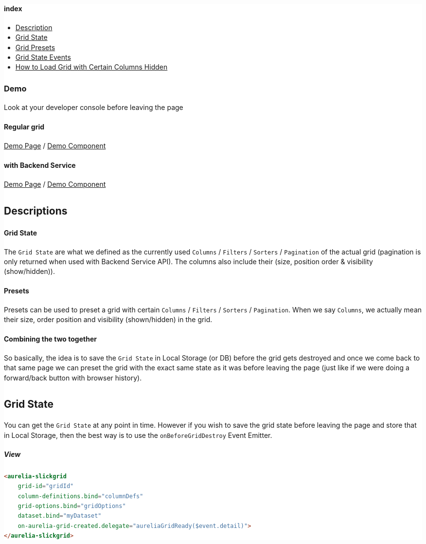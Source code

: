 #### index
- [Description](#descriptions)
- [Grid State](#grid-state-1)
- [Grid Presets](#grid-presets)
- [Grid State Events](#grid-state-events)
- [How to Load Grid with Certain Columns Hidden](#how-to-load-grid-with-certain-columns-preset-example-hide-certain-columns-on-load)

### Demo
Look at your developer console before leaving the page
#### Regular grid
[Demo Page](https://ghiscoding.github.io/aurelia-slickgrid/#/slickgrid/example4) / [Demo Component](https://github.com/ghiscoding/aurelia-slickgrid/blob/master/src/examples/slickgrid/example4.ts)

#### with Backend Service
[Demo Page](https://ghiscoding.github.io/aurelia-slickgrid/#/slickgrid/example6) / [Demo Component](https://github.com/ghiscoding/aurelia-slickgrid/blob/master/src/examples/slickgrid/example6.ts)

## Descriptions
#### Grid State
The `Grid State` are what we defined as the currently used `Columns` / `Filters` / `Sorters` / `Pagination` of the actual grid (pagination is only returned when used with Backend Service API). The columns also include their (size, position order & visibility (show/hidden)).
#### Presets
Presets can be used to preset a grid with certain `Columns` / `Filters` / `Sorters` / `Pagination`. When we say `Columns`, we actually mean their size, order position and visibility (shown/hidden) in the grid.
#### Combining the two together
So basically, the idea is to save the `Grid State` in Local Storage (or DB) before the grid gets destroyed and once we come back to that same page we can preset the grid with the exact same state as it was before leaving the page (just like if we were doing a forward/back button with browser history).

## Grid State
You can get the `Grid State` at any point in time. However if you wish to save the grid state before leaving the page and store that in Local Storage, then the best way is to use the `onBeforeGridDestroy` Event Emitter.

##### View
```html
<aurelia-slickgrid
    grid-id="gridId"
    column-definitions.bind="columnDefs"
    grid-options.bind="gridOptions"
    dataset.bind="myDataset"
    on-aurelia-grid-created.delegate="aureliaGridReady($event.detail)">
</aurelia-slickgrid>
```
